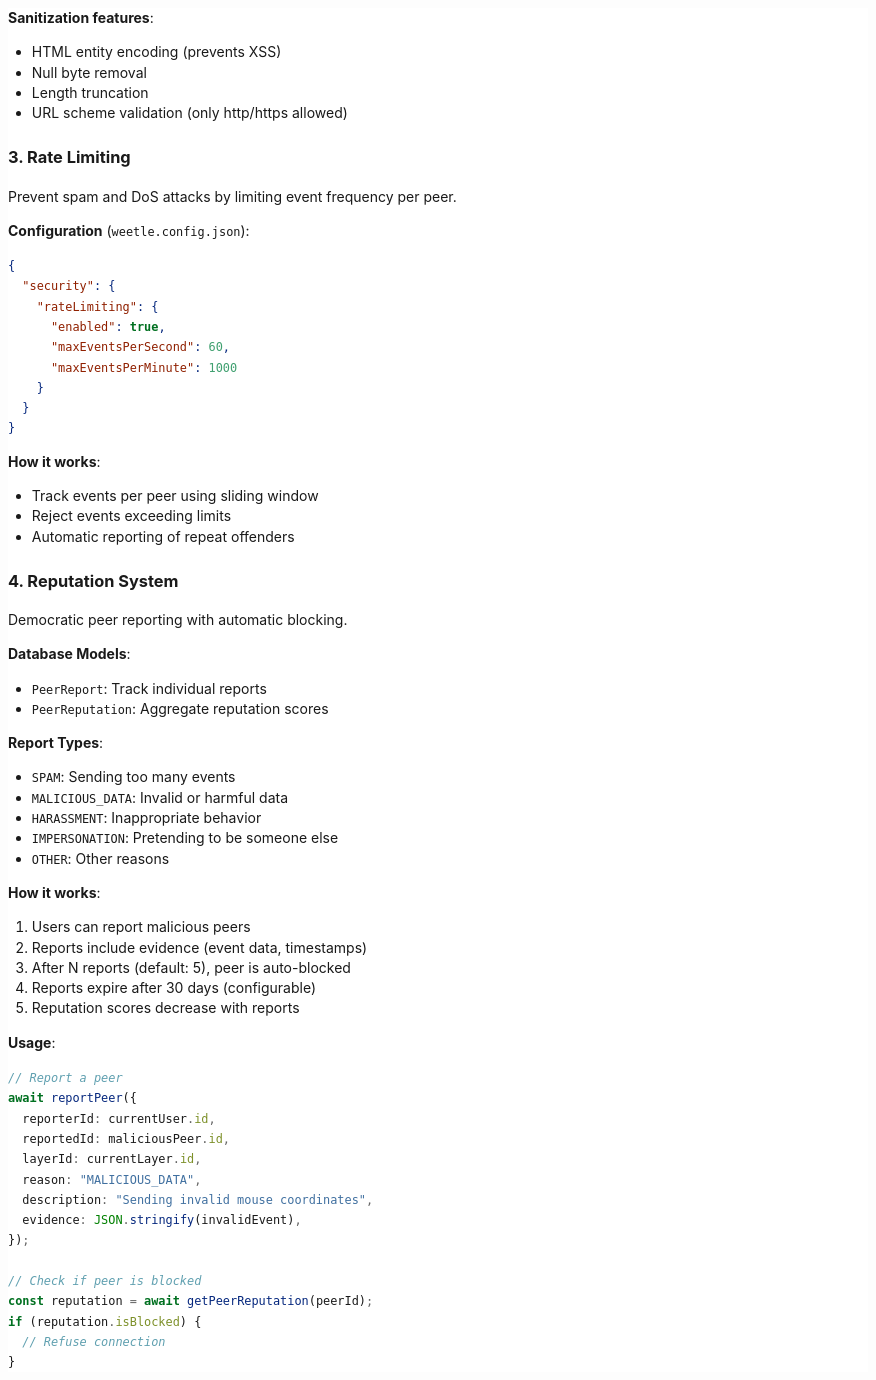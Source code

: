 **Sanitization features**:
- HTML entity encoding (prevents XSS)
- Null byte removal
- Length truncation
- URL scheme validation (only http/https allowed)

### 3. Rate Limiting

Prevent spam and DoS attacks by limiting event frequency per peer.

**Configuration** (`weetle.config.json`):
```json
{
  "security": {
    "rateLimiting": {
      "enabled": true,
      "maxEventsPerSecond": 60,
      "maxEventsPerMinute": 1000
    }
  }
}
```

**How it works**:
- Track events per peer using sliding window
- Reject events exceeding limits
- Automatic reporting of repeat offenders

### 4. Reputation System

Democratic peer reporting with automatic blocking.

**Database Models**:
- `PeerReport`: Track individual reports
- `PeerReputation`: Aggregate reputation scores

**Report Types**:
- `SPAM`: Sending too many events
- `MALICIOUS_DATA`: Invalid or harmful data
- `HARASSMENT`: Inappropriate behavior
- `IMPERSONATION`: Pretending to be someone else
- `OTHER`: Other reasons

**How it works**:
1. Users can report malicious peers
2. Reports include evidence (event data, timestamps)
3. After N reports (default: 5), peer is auto-blocked
4. Reports expire after 30 days (configurable)
5. Reputation scores decrease with reports

**Usage**:
```typescript
// Report a peer
await reportPeer({
  reporterId: currentUser.id,
  reportedId: maliciousPeer.id,
  layerId: currentLayer.id,
  reason: "MALICIOUS_DATA",
  description: "Sending invalid mouse coordinates",
  evidence: JSON.stringify(invalidEvent),
});

// Check if peer is blocked
const reputation = await getPeerReputation(peerId);
if (reputation.isBlocked) {
  // Refuse connection
}
```